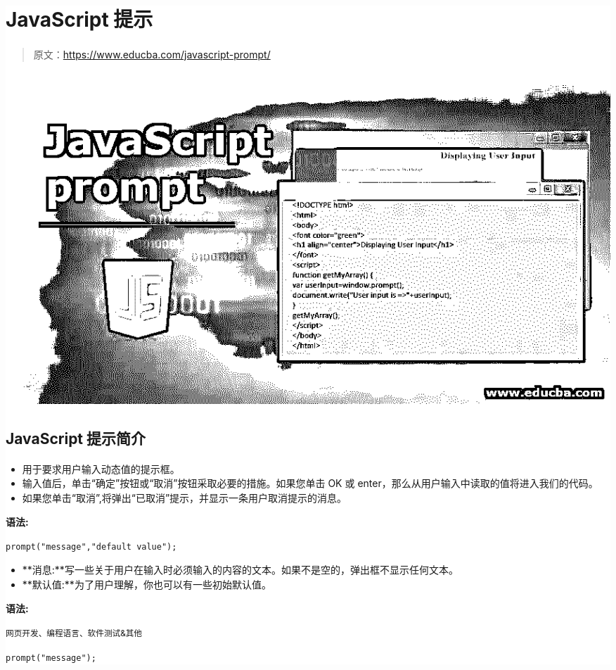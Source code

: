 # JavaScript 提示

> 原文：<https://www.educba.com/javascript-prompt/>

![JavaScript prompt](img/5b5d6b23f35deb089bc12b0725983fbb.png)



## JavaScript 提示简介

*   用于要求用户输入动态值的提示框。
*   输入值后，单击“确定”按钮或“取消”按钮采取必要的措施。如果您单击 OK 或 enter，那么从用户输入中读取的值将进入我们的代码。
*   如果您单击“取消”,将弹出“已取消”提示，并显示一条用户取消提示的消息。

**语法:**

```
prompt("message","default value");
```

*   **消息:**写一些关于用户在输入时必须输入的内容的文本。如果不是空的，弹出框不显示任何文本。
*   **默认值:**为了用户理解，你也可以有一些初始默认值。

**语法:**

<small>网页开发、编程语言、软件测试&其他</small>

```
prompt("message");
```

